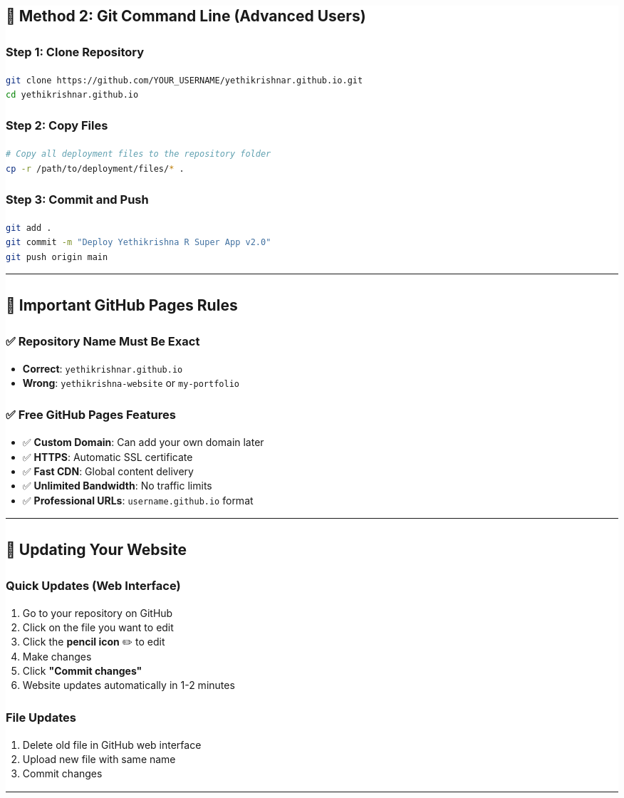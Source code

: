 
## 🔧 Method 2: Git Command Line (Advanced Users)

### Step 1: Clone Repository
```bash
git clone https://github.com/YOUR_USERNAME/yethikrishnar.github.io.git
cd yethikrishnar.github.io
```

### Step 2: Copy Files
```bash
# Copy all deployment files to the repository folder
cp -r /path/to/deployment/files/* .
```

### Step 3: Commit and Push
```bash
git add .
git commit -m "Deploy Yethikrishna R Super App v2.0"
git push origin main
```

---

## 🎯 Important GitHub Pages Rules

### ✅ Repository Name Must Be Exact
- **Correct**: `yethikrishnar.github.io`
- **Wrong**: `yethikrishna-website` or `my-portfolio`

### ✅ Free GitHub Pages Features
- ✅ **Custom Domain**: Can add your own domain later
- ✅ **HTTPS**: Automatic SSL certificate
- ✅ **Fast CDN**: Global content delivery
- ✅ **Unlimited Bandwidth**: No traffic limits
- ✅ **Professional URLs**: `username.github.io` format

---

## 🔄 Updating Your Website

### Quick Updates (Web Interface)
1. Go to your repository on GitHub
2. Click on the file you want to edit
3. Click the **pencil icon** ✏️ to edit
4. Make changes
5. Click **"Commit changes"**
6. Website updates automatically in 1-2 minutes

### File Updates
1. Delete old file in GitHub web interface
2. Upload new file with same name
3. Commit changes

---